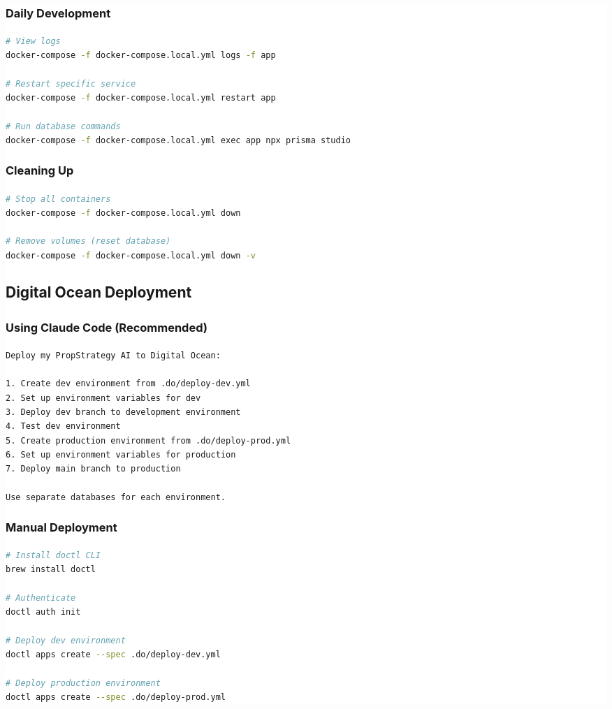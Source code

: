 ### Daily Development
```bash
# View logs
docker-compose -f docker-compose.local.yml logs -f app

# Restart specific service
docker-compose -f docker-compose.local.yml restart app

# Run database commands
docker-compose -f docker-compose.local.yml exec app npx prisma studio
```

### Cleaning Up
```bash
# Stop all containers
docker-compose -f docker-compose.local.yml down

# Remove volumes (reset database)
docker-compose -f docker-compose.local.yml down -v
```

## Digital Ocean Deployment

### Using Claude Code (Recommended)
```
Deploy my PropStrategy AI to Digital Ocean:

1. Create dev environment from .do/deploy-dev.yml
2. Set up environment variables for dev
3. Deploy dev branch to development environment
4. Test dev environment
5. Create production environment from .do/deploy-prod.yml
6. Set up environment variables for production
7. Deploy main branch to production

Use separate databases for each environment.
```

### Manual Deployment
```bash
# Install doctl CLI
brew install doctl

# Authenticate
doctl auth init

# Deploy dev environment
doctl apps create --spec .do/deploy-dev.yml

# Deploy production environment
doctl apps create --spec .do/deploy-prod.yml
```
